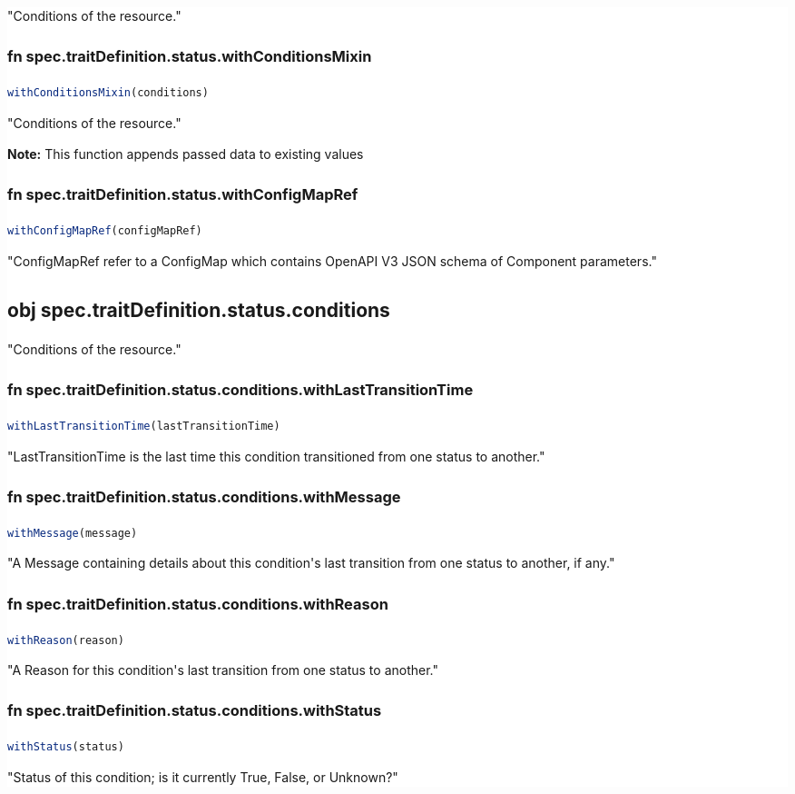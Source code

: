 "Conditions of the resource."

### fn spec.traitDefinition.status.withConditionsMixin

```ts
withConditionsMixin(conditions)
```

"Conditions of the resource."

**Note:** This function appends passed data to existing values

### fn spec.traitDefinition.status.withConfigMapRef

```ts
withConfigMapRef(configMapRef)
```

"ConfigMapRef refer to a ConfigMap which contains OpenAPI V3 JSON schema of Component parameters."

## obj spec.traitDefinition.status.conditions

"Conditions of the resource."

### fn spec.traitDefinition.status.conditions.withLastTransitionTime

```ts
withLastTransitionTime(lastTransitionTime)
```

"LastTransitionTime is the last time this condition transitioned from one status to another."

### fn spec.traitDefinition.status.conditions.withMessage

```ts
withMessage(message)
```

"A Message containing details about this condition's last transition from one status to another, if any."

### fn spec.traitDefinition.status.conditions.withReason

```ts
withReason(reason)
```

"A Reason for this condition's last transition from one status to another."

### fn spec.traitDefinition.status.conditions.withStatus

```ts
withStatus(status)
```

"Status of this condition; is it currently True, False, or Unknown?"
